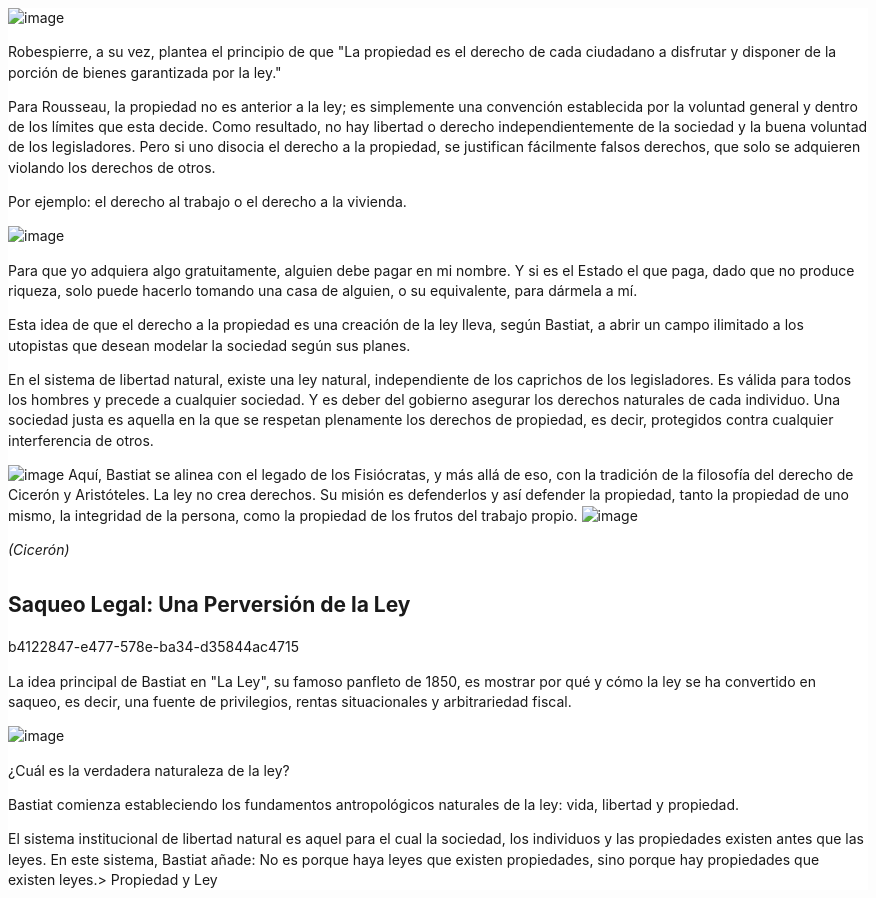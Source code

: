 ![image](assets/image/17/IMG3.webp)

Robespierre, a su vez, plantea el principio de que "La propiedad es el derecho de cada ciudadano a disfrutar y disponer de la porción de bienes garantizada por la ley."

Para Rousseau, la propiedad no es anterior a la ley; es simplemente una convención establecida por la voluntad general y dentro de los límites que esta decide. Como resultado, no hay libertad o derecho independientemente de la sociedad y la buena voluntad de los legisladores. Pero si uno disocia el derecho a la propiedad, se justifican fácilmente falsos derechos, que solo se adquieren violando los derechos de otros.

Por ejemplo: el derecho al trabajo o el derecho a la vivienda.

![image](assets/image/17/IMG4.webp)

Para que yo adquiera algo gratuitamente, alguien debe pagar en mi nombre. Y si es el Estado el que paga, dado que no produce riqueza, solo puede hacerlo tomando una casa de alguien, o su equivalente, para dármela a mí.

Esta idea de que el derecho a la propiedad es una creación de la ley lleva, según Bastiat, a abrir un campo ilimitado a los utopistas que desean modelar la sociedad según sus planes.

En el sistema de libertad natural, existe una ley natural, independiente de los caprichos de los legisladores. Es válida para todos los hombres y precede a cualquier sociedad. Y es deber del gobierno asegurar los derechos naturales de cada individuo. Una sociedad justa es aquella en la que se respetan plenamente los derechos de propiedad, es decir, protegidos contra cualquier interferencia de otros.

![image](assets/image/17/IMG6.webp)
Aquí, Bastiat se alinea con el legado de los Fisiócratas, y más allá de eso, con la tradición de la filosofía del derecho de Cicerón y Aristóteles. La ley no crea derechos. Su misión es defenderlos y así defender la propiedad, tanto la propiedad de uno mismo, la integridad de la persona, como la propiedad de los frutos del trabajo propio.
![image](assets/image/17/IMG7.webp)

_(Cicerón)_

## Saqueo Legal: Una Perversión de la Ley

<chapterId>b4122847-e477-578e-ba34-d35844ac4715</chapterId>


La idea principal de Bastiat en "La Ley", su famoso panfleto de 1850, es mostrar por qué y cómo la ley se ha convertido en saqueo, es decir, una fuente de privilegios, rentas situacionales y arbitrariedad fiscal.

![image](assets/image/18/IMG01.webp)

¿Cuál es la verdadera naturaleza de la ley?

Bastiat comienza estableciendo los fundamentos antropológicos naturales de la ley: vida, libertad y propiedad.

El sistema institucional de libertad natural es aquel para el cual la sociedad, los individuos y las propiedades existen antes que las leyes. En este sistema, Bastiat añade:
No es porque haya leyes que existen propiedades, sino porque hay propiedades que existen leyes.> Propiedad y Ley
